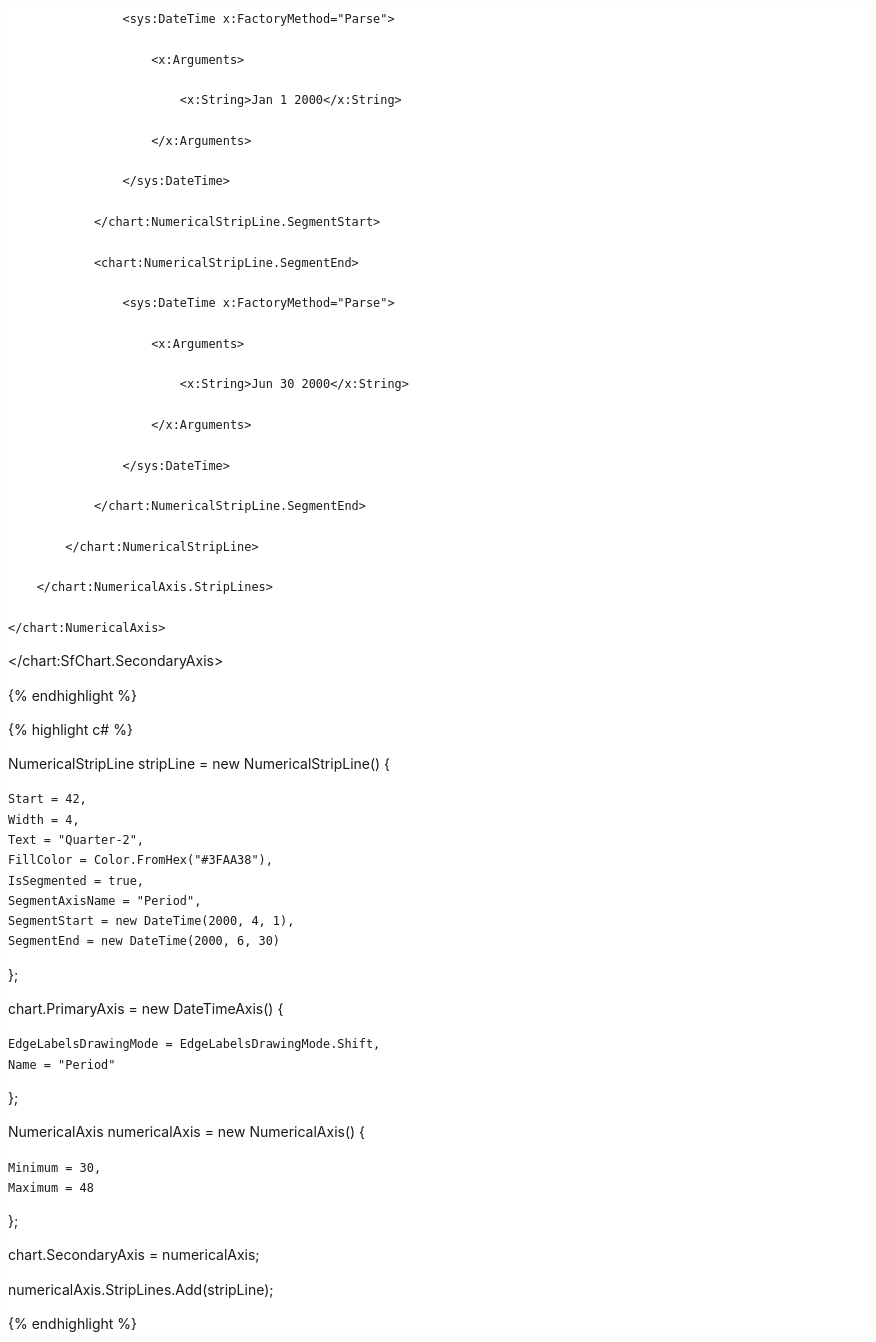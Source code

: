					<sys:DateTime x:FactoryMethod="Parse">

						<x:Arguments>

							<x:String>Jan 1 2000</x:String>

						</x:Arguments>

					</sys:DateTime>

				</chart:NumericalStripLine.SegmentStart>

				<chart:NumericalStripLine.SegmentEnd>

					<sys:DateTime x:FactoryMethod="Parse">

						<x:Arguments>

							<x:String>Jun 30 2000</x:String>

						</x:Arguments>

					</sys:DateTime>

				</chart:NumericalStripLine.SegmentEnd>

			</chart:NumericalStripLine>

		</chart:NumericalAxis.StripLines>

	</chart:NumericalAxis>

</chart:SfChart.SecondaryAxis>

{% endhighlight %}

{% highlight c# %}

NumericalStripLine stripLine = new NumericalStripLine()
{

	Start = 42,
	Width = 4,
	Text = "Quarter-2",
	FillColor = Color.FromHex("#3FAA38"),
	IsSegmented = true,
	SegmentAxisName = "Period",
	SegmentStart = new DateTime(2000, 4, 1),
	SegmentEnd = new DateTime(2000, 6, 30)

};

chart.PrimaryAxis = new DateTimeAxis() 
{ 

	EdgeLabelsDrawingMode = EdgeLabelsDrawingMode.Shift, 
	Name = "Period" 
	
};

NumericalAxis numericalAxis = new NumericalAxis() 
{ 

	Minimum = 30, 
	Maximum = 48 

};

chart.SecondaryAxis = numericalAxis;

numericalAxis.StripLines.Add(stripLine);

{% endhighlight %}
